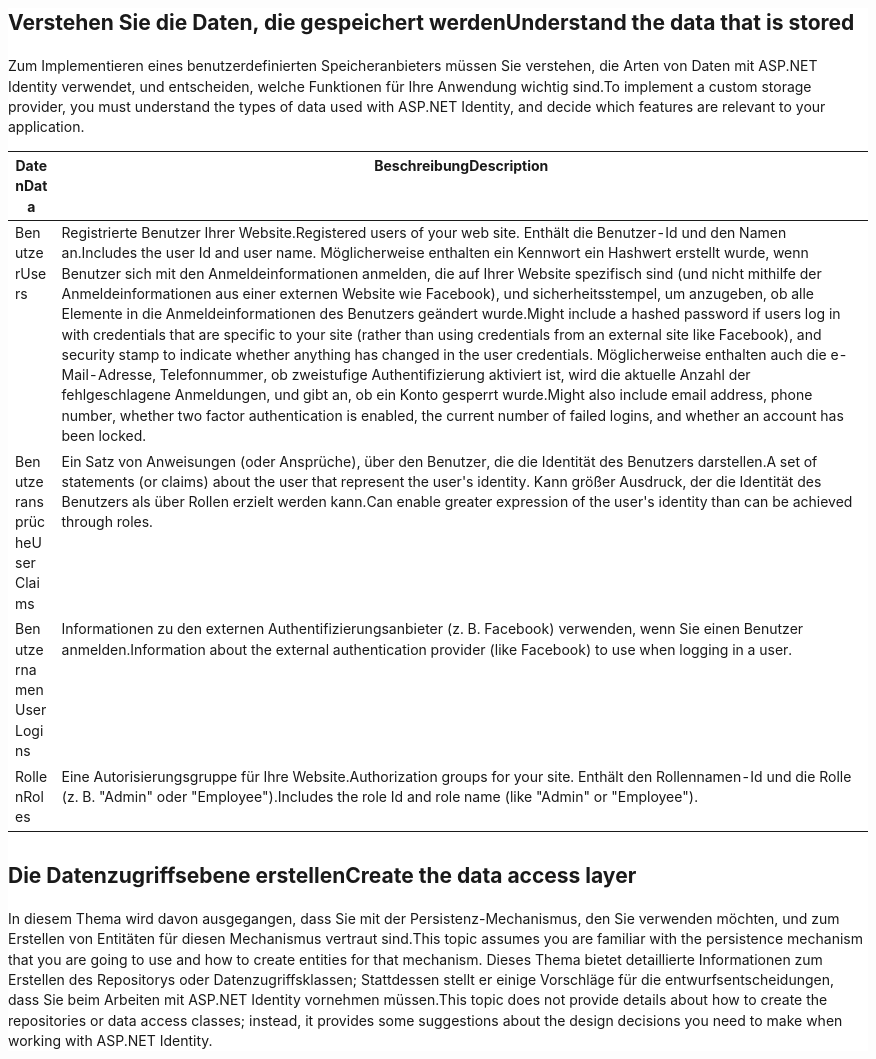 <a id="data"></a>
## <a name="understand-the-data-that-is-stored"></a><span data-ttu-id="79b4d-141">Verstehen Sie die Daten, die gespeichert werden</span><span class="sxs-lookup"><span data-stu-id="79b4d-141">Understand the data that is stored</span></span>

<span data-ttu-id="79b4d-142">Zum Implementieren eines benutzerdefinierten Speicheranbieters müssen Sie verstehen, die Arten von Daten mit ASP.NET Identity verwendet, und entscheiden, welche Funktionen für Ihre Anwendung wichtig sind.</span><span class="sxs-lookup"><span data-stu-id="79b4d-142">To implement a custom storage provider, you must understand the types of data used with ASP.NET Identity, and decide which features are relevant to your application.</span></span>

| <span data-ttu-id="79b4d-143">Daten</span><span class="sxs-lookup"><span data-stu-id="79b4d-143">Data</span></span> | <span data-ttu-id="79b4d-144">Beschreibung</span><span class="sxs-lookup"><span data-stu-id="79b4d-144">Description</span></span> |
| --- | --- |
| <span data-ttu-id="79b4d-145">Benutzer</span><span class="sxs-lookup"><span data-stu-id="79b4d-145">Users</span></span> | <span data-ttu-id="79b4d-146">Registrierte Benutzer Ihrer Website.</span><span class="sxs-lookup"><span data-stu-id="79b4d-146">Registered users of your web site.</span></span> <span data-ttu-id="79b4d-147">Enthält die Benutzer-Id und den Namen an.</span><span class="sxs-lookup"><span data-stu-id="79b4d-147">Includes the user Id and user name.</span></span> <span data-ttu-id="79b4d-148">Möglicherweise enthalten ein Kennwort ein Hashwert erstellt wurde, wenn Benutzer sich mit den Anmeldeinformationen anmelden, die auf Ihrer Website spezifisch sind (und nicht mithilfe der Anmeldeinformationen aus einer externen Website wie Facebook), und sicherheitsstempel, um anzugeben, ob alle Elemente in die Anmeldeinformationen des Benutzers geändert wurde.</span><span class="sxs-lookup"><span data-stu-id="79b4d-148">Might include a hashed password if users log in with credentials that are specific to your site (rather than using credentials from an external site like Facebook), and security stamp to indicate whether anything has changed in the user credentials.</span></span> <span data-ttu-id="79b4d-149">Möglicherweise enthalten auch die e-Mail-Adresse, Telefonnummer, ob zweistufige Authentifizierung aktiviert ist, wird die aktuelle Anzahl der fehlgeschlagene Anmeldungen, und gibt an, ob ein Konto gesperrt wurde.</span><span class="sxs-lookup"><span data-stu-id="79b4d-149">Might also include email address, phone number, whether two factor authentication is enabled, the current number of failed logins, and whether an account has been locked.</span></span> |
| <span data-ttu-id="79b4d-150">Benutzeransprüche</span><span class="sxs-lookup"><span data-stu-id="79b4d-150">User Claims</span></span> | <span data-ttu-id="79b4d-151">Ein Satz von Anweisungen (oder Ansprüche), über den Benutzer, die die Identität des Benutzers darstellen.</span><span class="sxs-lookup"><span data-stu-id="79b4d-151">A set of statements (or claims) about the user that represent the user's identity.</span></span> <span data-ttu-id="79b4d-152">Kann größer Ausdruck, der die Identität des Benutzers als über Rollen erzielt werden kann.</span><span class="sxs-lookup"><span data-stu-id="79b4d-152">Can enable greater expression of the user's identity than can be achieved through roles.</span></span> |
| <span data-ttu-id="79b4d-153">Benutzernamen</span><span class="sxs-lookup"><span data-stu-id="79b4d-153">User Logins</span></span> | <span data-ttu-id="79b4d-154">Informationen zu den externen Authentifizierungsanbieter (z. B. Facebook) verwenden, wenn Sie einen Benutzer anmelden.</span><span class="sxs-lookup"><span data-stu-id="79b4d-154">Information about the external authentication provider (like Facebook) to use when logging in a user.</span></span> |
| <span data-ttu-id="79b4d-155">Rollen</span><span class="sxs-lookup"><span data-stu-id="79b4d-155">Roles</span></span> | <span data-ttu-id="79b4d-156">Eine Autorisierungsgruppe für Ihre Website.</span><span class="sxs-lookup"><span data-stu-id="79b4d-156">Authorization groups for your site.</span></span> <span data-ttu-id="79b4d-157">Enthält den Rollennamen-Id und die Rolle (z. B. "Admin" oder "Employee").</span><span class="sxs-lookup"><span data-stu-id="79b4d-157">Includes the role Id and role name (like "Admin" or "Employee").</span></span> |

<a id="dal"></a>
## <a name="create-the-data-access-layer"></a><span data-ttu-id="79b4d-158">Die Datenzugriffsebene erstellen</span><span class="sxs-lookup"><span data-stu-id="79b4d-158">Create the data access layer</span></span>

<span data-ttu-id="79b4d-159">In diesem Thema wird davon ausgegangen, dass Sie mit der Persistenz-Mechanismus, den Sie verwenden möchten, und zum Erstellen von Entitäten für diesen Mechanismus vertraut sind.</span><span class="sxs-lookup"><span data-stu-id="79b4d-159">This topic assumes you are familiar with the persistence mechanism that you are going to use and how to create entities for that mechanism.</span></span> <span data-ttu-id="79b4d-160">Dieses Thema bietet detaillierte Informationen zum Erstellen des Repositorys oder Datenzugriffsklassen; Stattdessen stellt er einige Vorschläge für die entwurfsentscheidungen, dass Sie beim Arbeiten mit ASP.NET Identity vornehmen müssen.</span><span class="sxs-lookup"><span data-stu-id="79b4d-160">This topic does not provide details about how to create the repositories or data access classes; instead, it provides some suggestions about the design decisions you need to make when working with ASP.NET Identity.</span></span>
